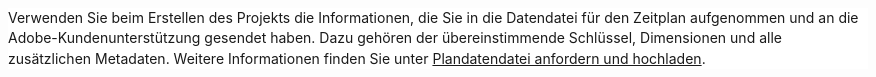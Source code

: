    Verwenden Sie beim Erstellen des Projekts die Informationen, die Sie in die Datendatei für den Zeitplan aufgenommen und an die Adobe-Kundenunterstützung gesendet haben. Dazu gehören der übereinstimmende Schlüssel, Dimensionen und alle zusätzlichen Metadaten. Weitere Informationen finden Sie unter [Plandatendatei anfordern und hochladen](#request-and-upload-the-schedule-data-file).





